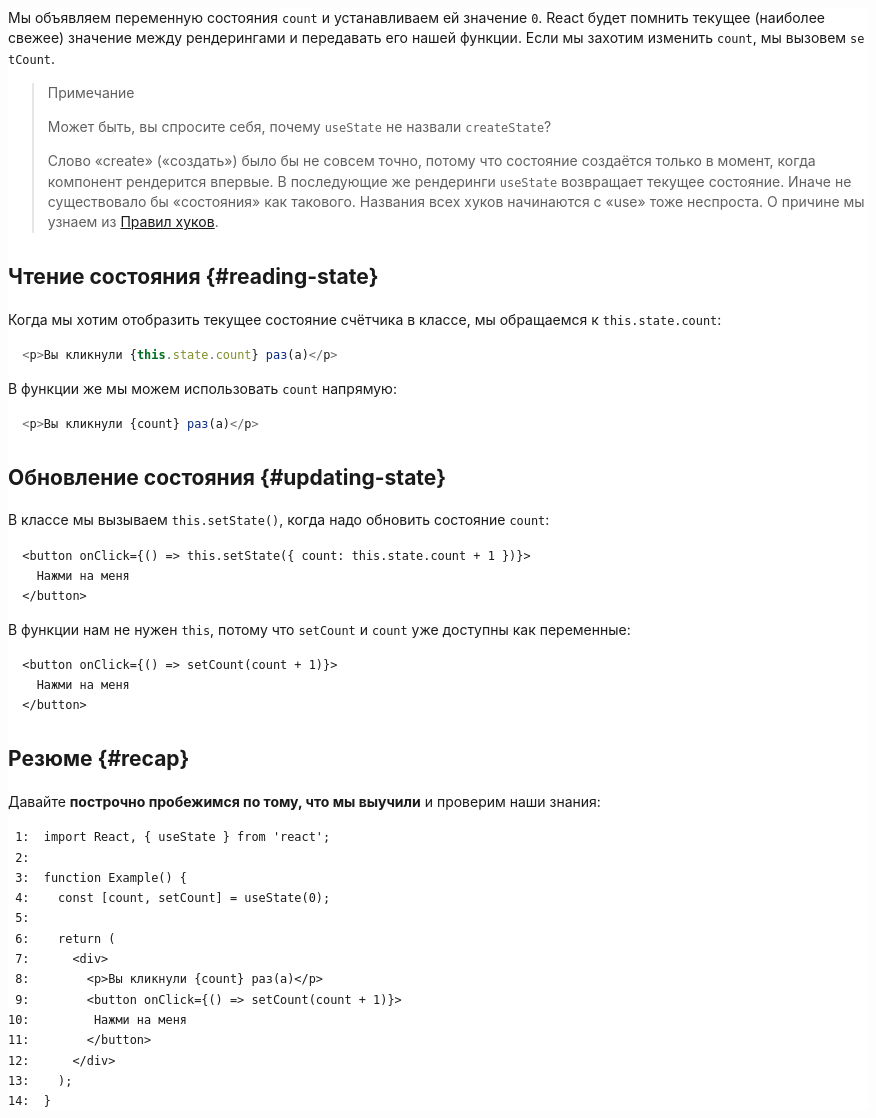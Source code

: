 Мы объявляем переменную состояния `count` и устанавливаем ей значение `0`. React будет помнить текущее (наиболее свежее) значение между рендерингами и передавать его нашей функции. Если мы захотим изменить `count`, мы вызовем `setCount`.

>Примечание
>
>Может быть, вы спросите себя, почему `useState` не назвали `createState`?
>
>Слово «create» («создать») было бы не совсем точно, потому что состояние создаётся только в момент, когда компонент рендерится впервые. В последующие же рендеринги `useState` возвращает текущее состояние. Иначе не существовало бы «состояния» как такового. Названия всех хуков начинаются с «use» тоже неспроста. О причине мы узнаем из [Правил хуков](/docs/hooks-rules.html).

## Чтение состояния {#reading-state}

Когда мы хотим отобразить текущее состояние счётчика в классе, мы обращаемся к `this.state.count`:

```js
  <p>Вы кликнули {this.state.count} раз(а)</p>
```

В функции же мы можем использовать `count` напрямую:


```js
  <p>Вы кликнули {count} раз(а)</p>
```

## Обновление состояния {#updating-state}

В классе мы вызываем `this.setState()`, когда надо обновить состояние `count`:

```js{1}
  <button onClick={() => this.setState({ count: this.state.count + 1 })}>
    Нажми на меня
  </button>
```

В функции нам не нужен `this`, потому что `setCount` и `count` уже доступны как переменные:

```js{1}
  <button onClick={() => setCount(count + 1)}>
    Нажми на меня
  </button>
```

## Резюме {#recap}

Давайте **построчно пробежимся по тому, что мы выучили** и проверим наши знания:


```js{1,4,9}
 1:  import React, { useState } from 'react';
 2:
 3:  function Example() {
 4:    const [count, setCount] = useState(0);
 5:
 6:    return (
 7:      <div>
 8:        <p>Вы кликнули {count} раз(а)</p>
 9:        <button onClick={() => setCount(count + 1)}>
10:         Нажми на меня
11:        </button>
12:      </div>
13:    );
14:  }
```
